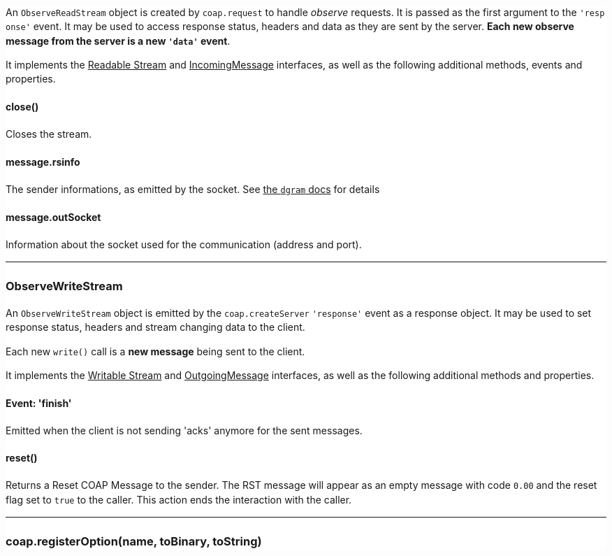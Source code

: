 An `ObserveReadStream` object is created by `coap.request` to handle
_observe_ requests.
It is passed as the first argument to the `'response'` event.
It may be used to access response status, headers and data as they are
sent by the server.
__Each new observe message from the server is a new `'data'` event__.

It implements the [Readable
Stream](http://nodejs.org/api/stream.html#stream_class_stream_readable)
and [IncomingMessage](#incoming) interfaces, as well as the
following additional methods, events and properties.

#### close()

Closes the stream.

#### message.rsinfo

The sender informations, as emitted by the socket.
See [the `dgram` docs](http://nodejs.org/api/dgram.html#dgram_event_message) for details

#### message.outSocket

Information about the socket used for the communication (address and port).

-------------------------------------------------------
<a name="observewrite"></a>
### ObserveWriteStream

An `ObserveWriteStream` object is
emitted by the `coap.createServer` `'response'` event as a response
object.
It may be used to set response status, headers and stream changing data
to the client.

Each new `write()` call is a __new message__ being sent to the client.

It implements the [Writable
Stream](http://nodejs.org/api/stream.html#stream_class_stream_writable)
and [OutgoingMessage](#outgoing) interfaces, as well as the
following additional methods and properties.

#### Event: 'finish'

Emitted when the client is not sending 'acks' anymore for the sent
messages.

#### reset()
Returns a Reset COAP Message to the sender. The RST message will appear as an empty message with code `0.00` and the
reset flag set to `true` to the caller. This action ends the interaction with the caller.

-------------------------------------------------------
<a name="registerOption"></a>
### coap.registerOption(name, toBinary, toString)
